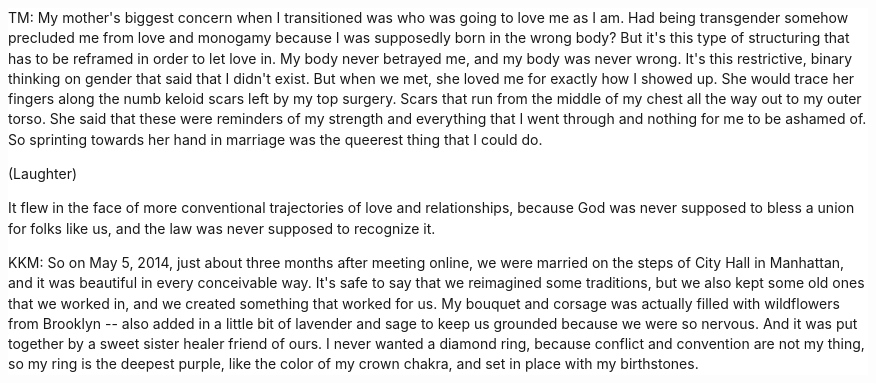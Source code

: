 TM: My mother&#39;s biggest
concern when I transitioned
was who was going to love me as I am.
Had being transgender somehow
precluded me from love and monogamy
because I was supposedly
born in the wrong body?
But it&#39;s this type of structuring
that has to be reframed
in order to let love in.
My body never betrayed me,
and my body was never wrong.
It&#39;s this restrictive,
binary thinking on gender
that said that I didn&#39;t exist.
But when we met,
she loved me for exactly how I showed up.
She would trace her fingers
along the numb keloid scars
left by my top surgery.
Scars that run from the middle of my chest
all the way out to my outer torso.
She said that these were
reminders of my strength
and everything that I went through
and nothing for me to be ashamed of.
So sprinting towards her hand in marriage
was the queerest thing that I could do.

(Laughter)

It flew in the face of more
conventional trajectories
of love and relationships,
because God was never supposed
to bless a union for folks like us,
and the law was never
supposed to recognize it.

KKM: So on May 5, 2014,
just about three months
after meeting online,
we were married on the steps
of City Hall in Manhattan,
and it was beautiful
in every conceivable way.
It&#39;s safe to say that we
reimagined some traditions,
but we also kept some old ones
that we worked in,
and we created something
that worked for us.
My bouquet and corsage was actually filled
with wildflowers from Brooklyn --
also added in a little bit of lavender
and sage to keep us grounded
because we were so nervous.
And it was put together by a sweet
sister healer friend of ours.
I never wanted a diamond ring,
because conflict and convention
are not my thing,
so my ring is the deepest purple,
like the color of my crown chakra,
and set in place with my birthstones.